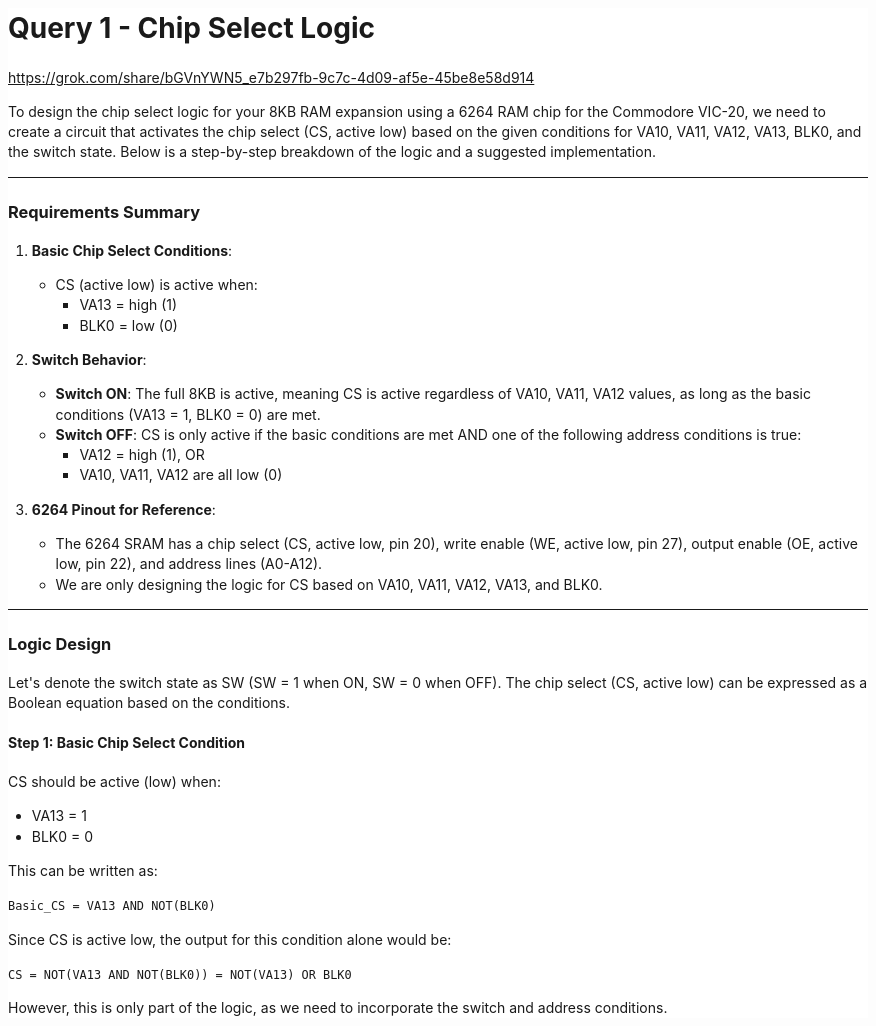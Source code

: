 # Query 1 - Chip Select Logic

https://grok.com/share/bGVnYWN5_e7b297fb-9c7c-4d09-af5e-45be8e58d914

To design the chip select logic for your 8KB RAM expansion using a 6264 RAM chip for the Commodore VIC-20, we need to create a circuit that activates the chip select (CS, active low) based on the given conditions for VA10, VA11, VA12, VA13, BLK0, and the switch state. Below is a step-by-step breakdown of the logic and a suggested implementation.

---

### Requirements Summary
1. **Basic Chip Select Conditions**:
   - CS (active low) is active when:
     - VA13 = high (1)
     - BLK0 = low (0)

2. **Switch Behavior**:
   - **Switch ON**: The full 8KB is active, meaning CS is active regardless of VA10, VA11, VA12 values, as long as the basic conditions (VA13 = 1, BLK0 = 0) are met.
   - **Switch OFF**: CS is only active if the basic conditions are met AND one of the following address conditions is true:
     - VA12 = high (1), OR
     - VA10, VA11, VA12 are all low (0)

3. **6264 Pinout for Reference**:
   - The 6264 SRAM has a chip select (CS, active low, pin 20), write enable (WE, active low, pin 27), output enable (OE, active low, pin 22), and address lines (A0-A12).
   - We are only designing the logic for CS based on VA10, VA11, VA12, VA13, and BLK0.

---

### Logic Design

Let's denote the switch state as SW (SW = 1 when ON, SW = 0 when OFF). The chip select (CS, active low) can be expressed as a Boolean equation based on the conditions.

#### Step 1: Basic Chip Select Condition
CS should be active (low) when:
- VA13 = 1
- BLK0 = 0

This can be written as:
```
Basic_CS = VA13 AND NOT(BLK0)
```
Since CS is active low, the output for this condition alone would be:
```
CS = NOT(VA13 AND NOT(BLK0)) = NOT(VA13) OR BLK0
```
However, this is only part of the logic, as we need to incorporate the switch and address conditions.
